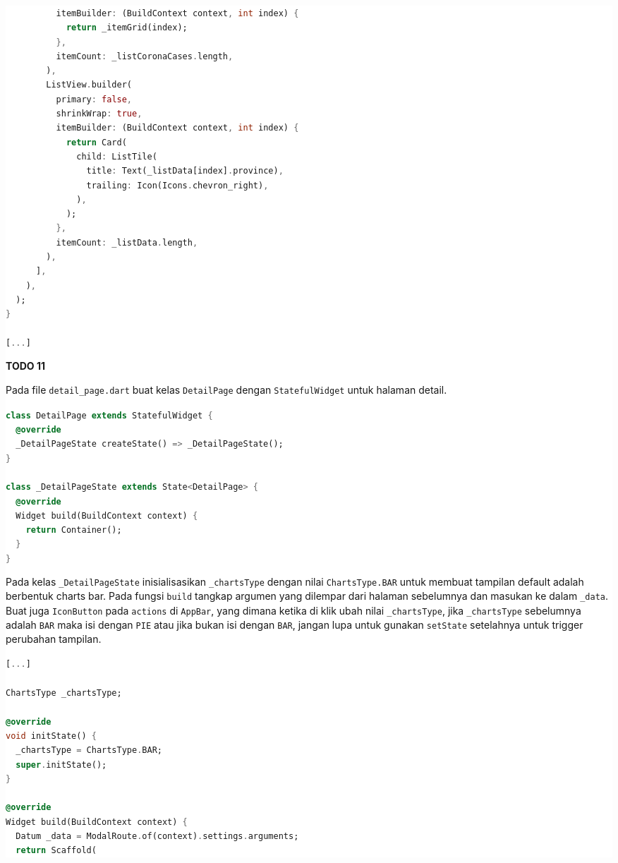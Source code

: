 ```dart
          itemBuilder: (BuildContext context, int index) {
            return _itemGrid(index);
          },
          itemCount: _listCoronaCases.length,
        ),
        ListView.builder(
          primary: false,
          shrinkWrap: true,
          itemBuilder: (BuildContext context, int index) {
            return Card(
              child: ListTile(
                title: Text(_listData[index].province),
                trailing: Icon(Icons.chevron_right),
              ),
            );
          },
          itemCount: _listData.length,
        ),
      ],
    ),
  );
}

[...]
```

**TODO 11**

Pada file `detail_page.dart` buat kelas `DetailPage` dengan `StatefulWidget` untuk halaman detail.

```dart
class DetailPage extends StatefulWidget {
  @override
  _DetailPageState createState() => _DetailPageState();
}

class _DetailPageState extends State<DetailPage> {
  @override
  Widget build(BuildContext context) {
    return Container();
  }
}
```

Pada kelas `_DetailPageState` inisialisasikan `_chartsType` dengan nilai `ChartsType.BAR` untuk membuat tampilan default adalah berbentuk charts bar. Pada fungsi `build` tangkap argumen yang dilempar dari halaman sebelumnya dan masukan ke dalam `_data`. Buat juga `IconButton` pada `actions` di `AppBar`, yang dimana ketika di klik ubah nilai `_chartsType`, jika `_chartsType` sebelumnya adalah `BAR` maka isi dengan `PIE` atau jika bukan isi dengan `BAR`, jangan lupa untuk gunakan `setState` setelahnya untuk trigger perubahan tampilan.

```dart
[...]

ChartsType _chartsType;

@override
void initState() {
  _chartsType = ChartsType.BAR;
  super.initState();
}

@override
Widget build(BuildContext context) {
  Datum _data = ModalRoute.of(context).settings.arguments;
  return Scaffold(
```